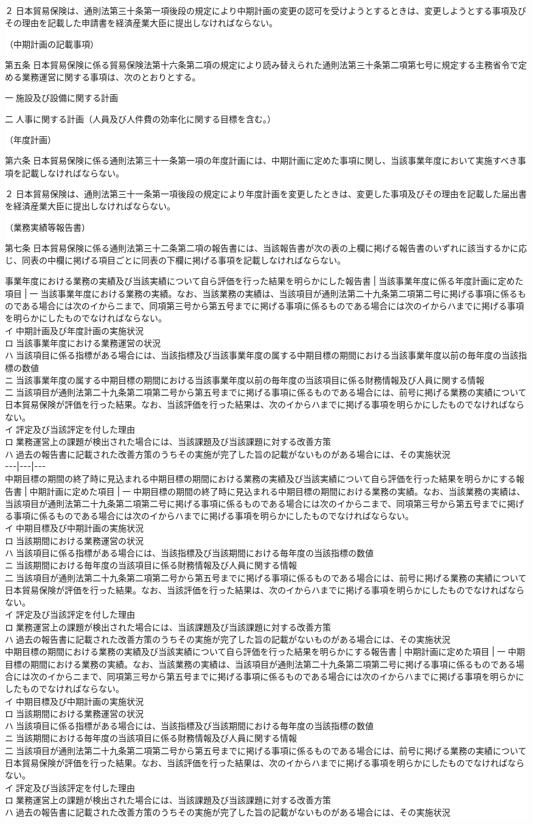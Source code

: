 ２ 日本貿易保険は、通則法第三十条第一項後段の規定により中期計画の変更の認可を受けようとするときは、変更しようとする事項及びその理由を記載した申請書を経済産業大臣に提出しなければならない。

（中期計画の記載事項）

第五条 日本貿易保険に係る貿易保険法第十六条第二項の規定により読み替えられた通則法第三十条第二項第七号に規定する主務省令で定める業務運営に関する事項は、次のとおりとする。

一 施設及び設備に関する計画

二 人事に関する計画（人員及び人件費の効率化に関する目標を含む。）

（年度計画）

第六条 日本貿易保険に係る通則法第三十一条第一項の年度計画には、中期計画に定めた事項に関し、当該事業年度において実施すべき事項を記載しなければならない。

２ 日本貿易保険は、通則法第三十一条第一項後段の規定により年度計画を変更したときは、変更した事項及びその理由を記載した届出書を経済産業大臣に提出しなければならない。

（業務実績等報告書）

第七条 日本貿易保険に係る通則法第三十二条第二項の報告書には、当該報告書が次の表の上欄に掲げる報告書のいずれに該当するかに応じ、同表の中欄に掲げる項目ごとに同表の下欄に掲げる事項を記載しなければならない。

事業年度における業務の実績及び当該実績について自ら評価を行った結果を明らかにした報告書 | 当該事業年度に係る年度計画に定めた項目 |  一 当該事業年度における業務の実績。なお、当該業務の実績は、当該項目が通則法第二十九条第二項第二号に掲げる事項に係るものである場合には次のイからニまで、同項第三号から第五号までに掲げる事項に係るものである場合には次のイからハまでに掲げる事項を明らかにしたものでなければならない。  
イ 中期計画及び年度計画の実施状況  
ロ 当該事業年度における業務運営の状況  
ハ 当該項目に係る指標がある場合には、当該指標及び当該事業年度の属する中期目標の期間における当該事業年度以前の毎年度の当該指標の数値  
ニ 当該事業年度の属する中期目標の期間における当該事業年度以前の毎年度の当該項目に係る財務情報及び人員に関する情報  
二 当該項目が通則法第二十九条第二項第二号から第五号までに掲げる事項に係るものである場合には、前号に掲げる業務の実績について日本貿易保険が評価を行った結果。なお、当該評価を行った結果は、次のイからハまでに掲げる事項を明らかにしたものでなければならない。  
イ 評定及び当該評定を付した理由  
ロ 業務運営上の課題が検出された場合には、当該課題及び当該課題に対する改善方策  
ハ 過去の報告書に記載された改善方策のうちその実施が完了した旨の記載がないものがある場合には、その実施状況  
---|---|---  
中期目標の期間の終了時に見込まれる中期目標の期間における業務の実績及び当該実績について自ら評価を行った結果を明らかにする報告書 | 中期計画に定めた項目 |  一 中期目標の期間の終了時に見込まれる中期目標の期間における業務の実績。なお、当該業務の実績は、当該項目が通則法第二十九条第二項第二号に掲げる事項に係るものである場合には次のイからニまで、同項第三号から第五号までに掲げる事項に係るものである場合には次のイからハまでに掲げる事項を明らかにしたものでなければならない。  
イ 中期目標及び中期計画の実施状況  
ロ 当該期間における業務運営の状況  
ハ 当該項目に係る指標がある場合には、当該指標及び当該期間における毎年度の当該指標の数値  
ニ 当該期間における毎年度の当該項目に係る財務情報及び人員に関する情報  
二 当該項目が通則法第二十九条第二項第二号から第五号までに掲げる事項に係るものである場合には、前号に掲げる業務の実績について日本貿易保険が評価を行った結果。なお、当該評価を行った結果は、次のイからハまでに掲げる事項を明らかにしたものでなければならない。  
イ 評定及び当該評定を付した理由  
ロ 業務運営上の課題が検出された場合には、当該課題及び当該課題に対する改善方策  
ハ 過去の報告書に記載された改善方策のうちその実施が完了した旨の記載がないものがある場合には、その実施状況  
中期目標の期間における業務の実績及び当該実績について自ら評価を行った結果を明らかにする報告書 | 中期計画に定めた項目 |  一 中期目標の期間における業務の実績。なお、当該業務の実績は、当該項目が通則法第二十九条第二項第二号に掲げる事項に係るものである場合には次のイからニまで、同項第三号から第五号までに掲げる事項に係るものである場合には次のイからハまでに掲げる事項を明らかにしたものでなければならない。  
イ 中期目標及び中期計画の実施状況  
ロ 当該期間における業務運営の状況  
ハ 当該項目に係る指標がある場合には、当該指標及び当該期間における毎年度の当該指標の数値  
ニ 当該期間における毎年度の当該項目に係る財務情報及び人員に関する情報  
二 当該項目が通則法第二十九条第二項第二号から第五号までに掲げる事項に係るものである場合には、前号に掲げる業務の実績について日本貿易保険が評価を行った結果。なお、当該評価を行った結果は、次のイからハまでに掲げる事項を明らかにしたものでなければならない。  
イ 評定及び当該評定を付した理由  
ロ 業務運営上の課題が検出された場合には、当該課題及び当該課題に対する改善方策  
ハ 過去の報告書に記載された改善方策のうちその実施が完了した旨の記載がないものがある場合には、その実施状況  
  